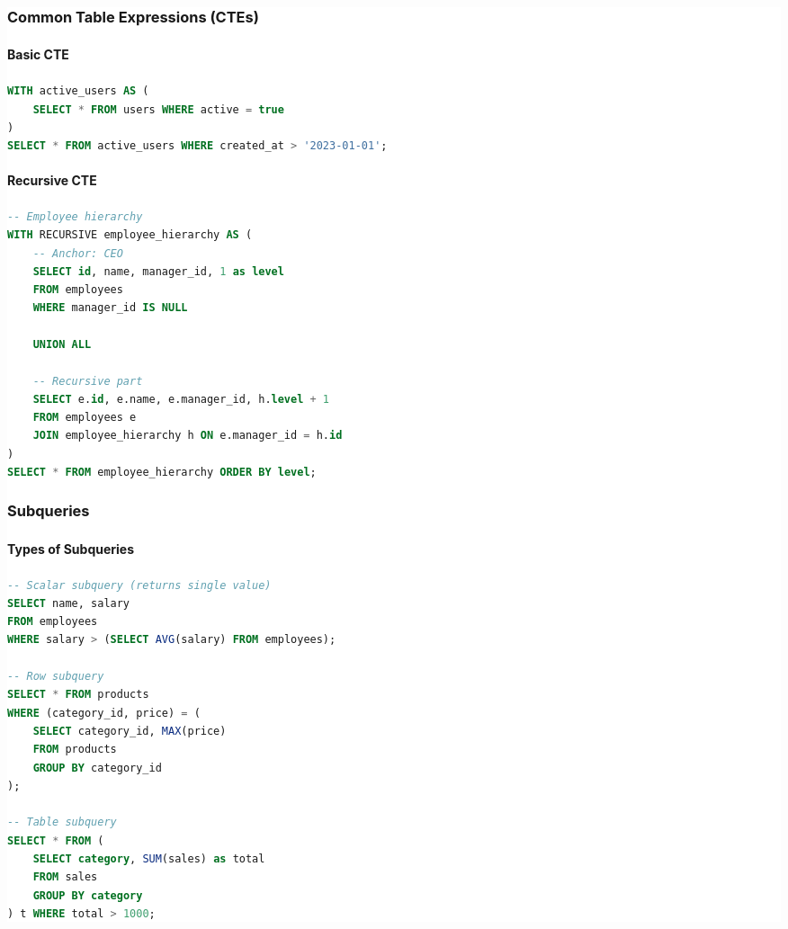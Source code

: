 ### Common Table Expressions (CTEs)

#### Basic CTE
```sql
WITH active_users AS (
    SELECT * FROM users WHERE active = true
)
SELECT * FROM active_users WHERE created_at > '2023-01-01';
```

#### Recursive CTE
```sql
-- Employee hierarchy
WITH RECURSIVE employee_hierarchy AS (
    -- Anchor: CEO
    SELECT id, name, manager_id, 1 as level
    FROM employees
    WHERE manager_id IS NULL
    
    UNION ALL
    
    -- Recursive part
    SELECT e.id, e.name, e.manager_id, h.level + 1
    FROM employees e
    JOIN employee_hierarchy h ON e.manager_id = h.id
)
SELECT * FROM employee_hierarchy ORDER BY level;
```

### Subqueries

#### Types of Subqueries
```sql
-- Scalar subquery (returns single value)
SELECT name, salary 
FROM employees 
WHERE salary > (SELECT AVG(salary) FROM employees);

-- Row subquery
SELECT * FROM products 
WHERE (category_id, price) = (
    SELECT category_id, MAX(price) 
    FROM products 
    GROUP BY category_id
);

-- Table subquery
SELECT * FROM (
    SELECT category, SUM(sales) as total 
    FROM sales 
    GROUP BY category
) t WHERE total > 1000;
```
